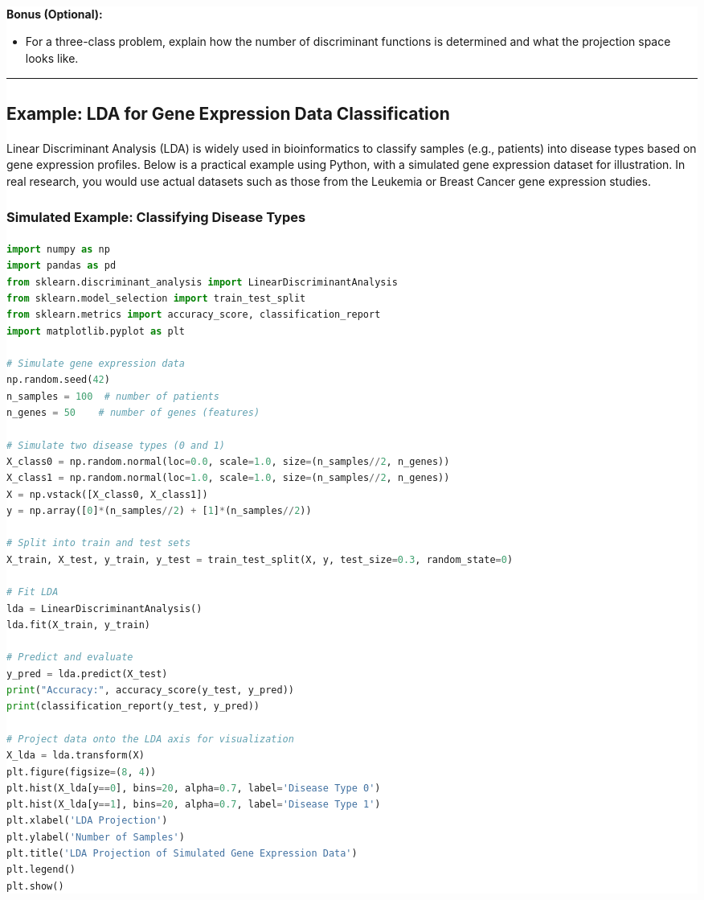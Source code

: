 
**Bonus (Optional):**  
- For a three-class problem, explain how the number of discriminant functions is determined and what the projection space looks like.

---

## Example: LDA for Gene Expression Data Classification

Linear Discriminant Analysis (LDA) is widely used in bioinformatics to classify samples (e.g., patients) into disease types based on gene expression profiles. Below is a practical example using Python, with a simulated gene expression dataset for illustration. In real research, you would use actual datasets such as those from the Leukemia or Breast Cancer gene expression studies.

### Simulated Example: Classifying Disease Types

```python
import numpy as np
import pandas as pd
from sklearn.discriminant_analysis import LinearDiscriminantAnalysis
from sklearn.model_selection import train_test_split
from sklearn.metrics import accuracy_score, classification_report
import matplotlib.pyplot as plt

# Simulate gene expression data
np.random.seed(42)
n_samples = 100  # number of patients
n_genes = 50    # number of genes (features)

# Simulate two disease types (0 and 1)
X_class0 = np.random.normal(loc=0.0, scale=1.0, size=(n_samples//2, n_genes))
X_class1 = np.random.normal(loc=1.0, scale=1.0, size=(n_samples//2, n_genes))
X = np.vstack([X_class0, X_class1])
y = np.array([0]*(n_samples//2) + [1]*(n_samples//2))

# Split into train and test sets
X_train, X_test, y_train, y_test = train_test_split(X, y, test_size=0.3, random_state=0)

# Fit LDA
lda = LinearDiscriminantAnalysis()
lda.fit(X_train, y_train)

# Predict and evaluate
y_pred = lda.predict(X_test)
print("Accuracy:", accuracy_score(y_test, y_pred))
print(classification_report(y_test, y_pred))

# Project data onto the LDA axis for visualization
X_lda = lda.transform(X)
plt.figure(figsize=(8, 4))
plt.hist(X_lda[y==0], bins=20, alpha=0.7, label='Disease Type 0')
plt.hist(X_lda[y==1], bins=20, alpha=0.7, label='Disease Type 1')
plt.xlabel('LDA Projection')
plt.ylabel('Number of Samples')
plt.title('LDA Projection of Simulated Gene Expression Data')
plt.legend()
plt.show()
```
